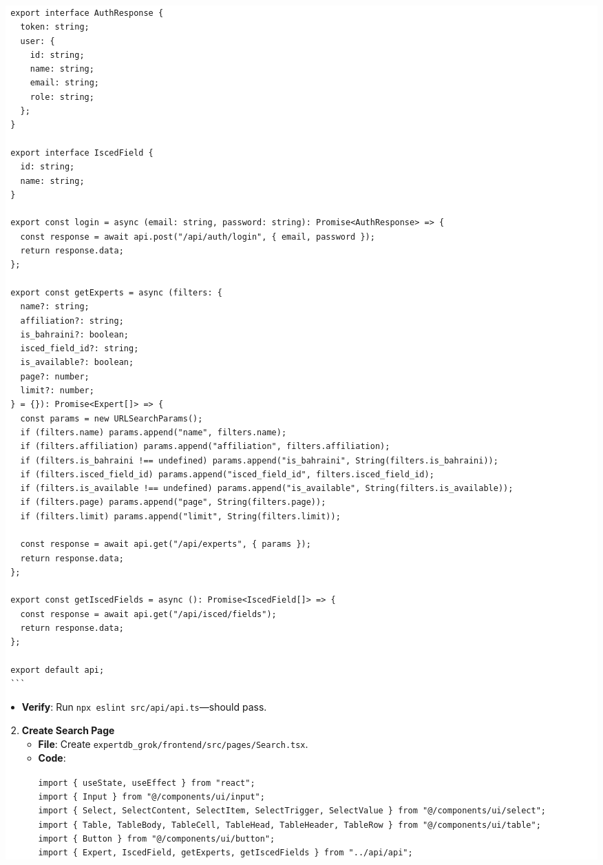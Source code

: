      export interface AuthResponse {
       token: string;
       user: {
         id: string;
         name: string;
         email: string;
         role: string;
       };
     }

     export interface IscedField {
       id: string;
       name: string;
     }

     export const login = async (email: string, password: string): Promise<AuthResponse> => {
       const response = await api.post("/api/auth/login", { email, password });
       return response.data;
     };

     export const getExperts = async (filters: {
       name?: string;
       affiliation?: string;
       is_bahraini?: boolean;
       isced_field_id?: string;
       is_available?: boolean;
       page?: number;
       limit?: number;
     } = {}): Promise<Expert[]> => {
       const params = new URLSearchParams();
       if (filters.name) params.append("name", filters.name);
       if (filters.affiliation) params.append("affiliation", filters.affiliation);
       if (filters.is_bahraini !== undefined) params.append("is_bahraini", String(filters.is_bahraini));
       if (filters.isced_field_id) params.append("isced_field_id", filters.isced_field_id);
       if (filters.is_available !== undefined) params.append("is_available", String(filters.is_available));
       if (filters.page) params.append("page", String(filters.page));
       if (filters.limit) params.append("limit", String(filters.limit));

       const response = await api.get("/api/experts", { params });
       return response.data;
     };

     export const getIscedFields = async (): Promise<IscedField[]> => {
       const response = await api.get("/api/isced/fields");
       return response.data;
     };

     export default api;
     ```
   - **Verify**: Run `npx eslint src/api/api.ts`—should pass.

2. **Create Search Page**
   - **File**: Create `expertdb_grok/frontend/src/pages/Search.tsx`.
   - **Code**:
     ```tsx
     import { useState, useEffect } from "react";
     import { Input } from "@/components/ui/input";
     import { Select, SelectContent, SelectItem, SelectTrigger, SelectValue } from "@/components/ui/select";
     import { Table, TableBody, TableCell, TableHead, TableHeader, TableRow } from "@/components/ui/table";
     import { Button } from "@/components/ui/button";
     import { Expert, IscedField, getExperts, getIscedFields } from "../api/api";
